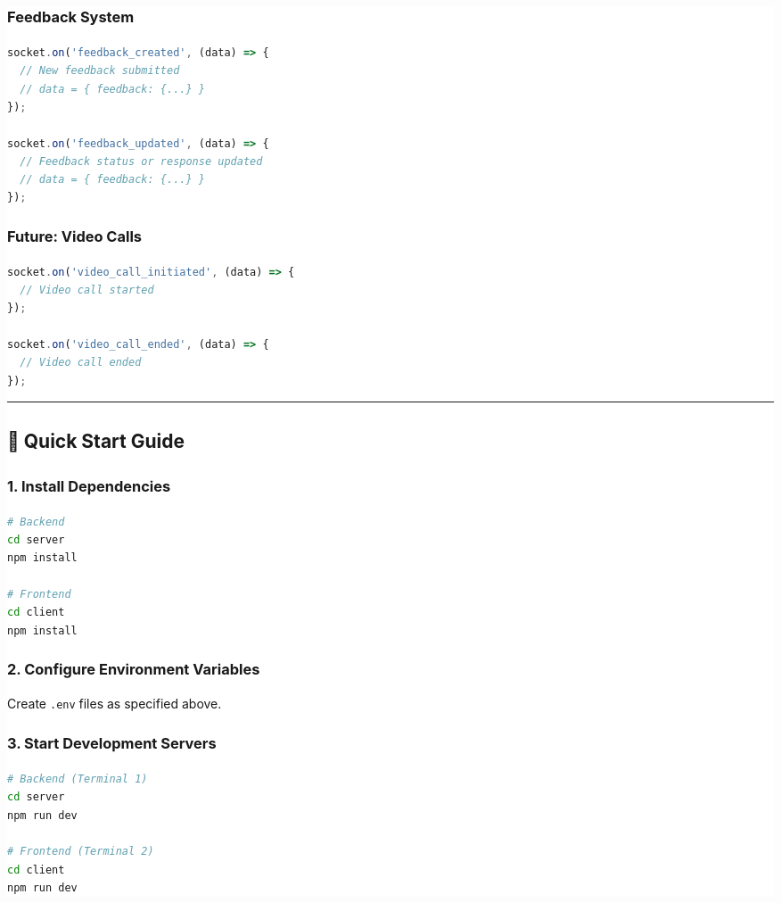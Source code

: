 ### **Feedback System**
```javascript
socket.on('feedback_created', (data) => {
  // New feedback submitted
  // data = { feedback: {...} }
});

socket.on('feedback_updated', (data) => {
  // Feedback status or response updated
  // data = { feedback: {...} }
});
```

### **Future: Video Calls**
```javascript
socket.on('video_call_initiated', (data) => {
  // Video call started
});

socket.on('video_call_ended', (data) => {
  // Video call ended
});
```

---

## 🚀 Quick Start Guide

### **1. Install Dependencies**

```bash
# Backend
cd server
npm install

# Frontend
cd client
npm install
```

### **2. Configure Environment Variables**

Create `.env` files as specified above.

### **3. Start Development Servers**

```bash
# Backend (Terminal 1)
cd server
npm run dev

# Frontend (Terminal 2)
cd client
npm run dev
```
